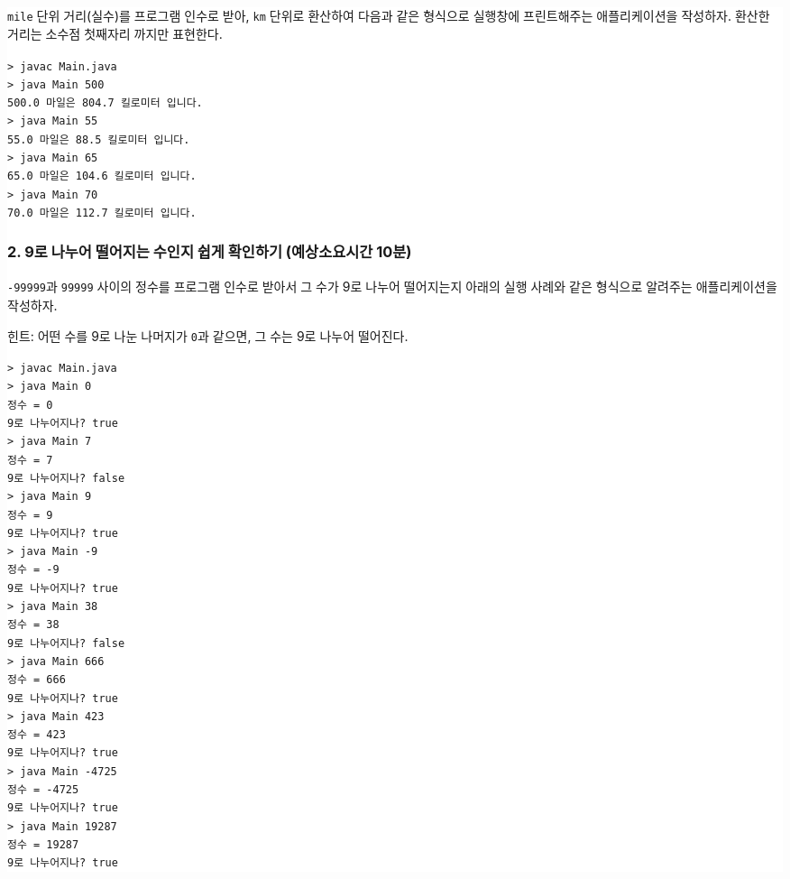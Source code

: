 `mile` 단위 거리(실수)를 프로그램 인수로 받아,
`km` 단위로 환산하여 다음과 같은 형식으로 실행창에 프린트해주는 애플리케이션을 작성하자.
환산한 거리는 소수점 첫째자리 까지만 표현한다.

```
> javac Main.java
> java Main 500
500.0 마일은 804.7 킬로미터 입니다.
> java Main 55
55.0 마일은 88.5 킬로미터 입니다.
> java Main 65
65.0 마일은 104.6 킬로미터 입니다.
> java Main 70
70.0 마일은 112.7 킬로미터 입니다.
```

### 2. 9로 나누어 떨어지는 수인지 쉽게 확인하기 (예상소요시간 10분)

`-99999`과 `99999` 사이의 정수를 프로그램 인수로 받아서
그 수가 9로 나누어 떨어지는지 
아래의 실행 사례와 같은 형식으로 알려주는 애플리케이션을 작성하자.

힌트: 어떤 수를 9로 나눈 나머지가 `0`과 같으면, 그 수는 9로 나누어 떨어진다.

```
> javac Main.java
> java Main 0
정수 = 0
9로 나누어지나? true
> java Main 7
정수 = 7
9로 나누어지나? false
> java Main 9
정수 = 9
9로 나누어지나? true
> java Main -9
정수 = -9
9로 나누어지나? true
> java Main 38
정수 = 38
9로 나누어지나? false
> java Main 666
정수 = 666
9로 나누어지나? true
> java Main 423
정수 = 423
9로 나누어지나? true
> java Main -4725
정수 = -4725
9로 나누어지나? true
> java Main 19287
정수 = 19287
9로 나누어지나? true
```

